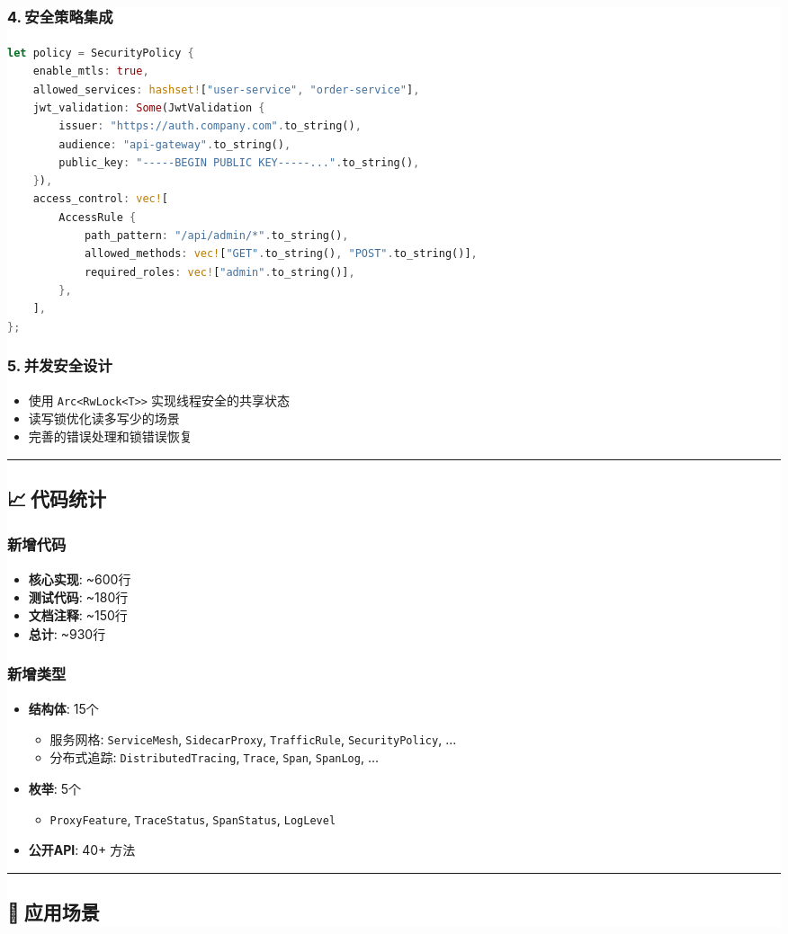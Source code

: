 ### 4. **安全策略集成**

```rust
let policy = SecurityPolicy {
    enable_mtls: true,
    allowed_services: hashset!["user-service", "order-service"],
    jwt_validation: Some(JwtValidation {
        issuer: "https://auth.company.com".to_string(),
        audience: "api-gateway".to_string(),
        public_key: "-----BEGIN PUBLIC KEY-----...".to_string(),
    }),
    access_control: vec![
        AccessRule {
            path_pattern: "/api/admin/*".to_string(),
            allowed_methods: vec!["GET".to_string(), "POST".to_string()],
            required_roles: vec!["admin".to_string()],
        },
    ],
};
```

### 5. **并发安全设计**

- 使用 `Arc<RwLock<T>>` 实现线程安全的共享状态
- 读写锁优化读多写少的场景
- 完善的错误处理和锁错误恢复

---

## 📈 代码统计

### 新增代码

- **核心实现**: ~600行
- **测试代码**: ~180行
- **文档注释**: ~150行
- **总计**: ~930行

### 新增类型

- **结构体**: 15个
  - 服务网格: `ServiceMesh`, `SidecarProxy`, `TrafficRule`, `SecurityPolicy`, ...
  - 分布式追踪: `DistributedTracing`, `Trace`, `Span`, `SpanLog`, ...
  
- **枚举**: 5个
  - `ProxyFeature`, `TraceStatus`, `SpanStatus`, `LogLevel`
  
- **公开API**: 40+ 方法

---

## 🎯 应用场景
